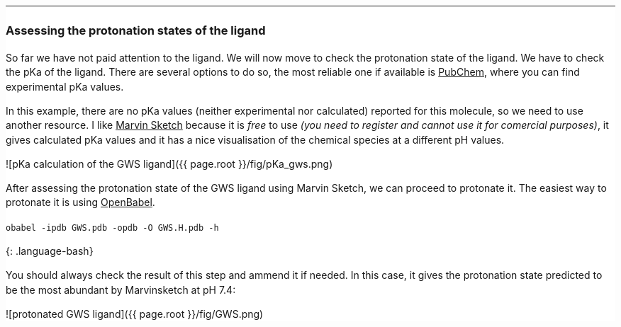 *** 

### Assessing the protonation states of the ligand

So far we have not paid attention to the ligand. We will now move to check the protonation state of the  ligand. We have to check the pKa of the ligand. There are several options to do so, the most reliable one if available is [PubChem](https://pubchem.ncbi.nlm.nih.gov), where you can find experimental pKa values. 

In this example, there are no pKa values (neither experimental nor calculated) reported for this molecule, so we need to use another resource. I like [Marvin Sketch](https://chemaxon.com/products/marvin) because it is *free* to use *(you need to register and cannot use it for comercial purposes)*, it gives calculated pKa values and it has a nice visualisation of the chemical species at a different pH values.  

![pKa calculation of the GWS ligand]({{ page.root }}/fig/pKa_gws.png)

After assessing the protonation state of the GWS ligand using Marvin Sketch, we can proceed to protonate it. The easiest way to protonate it is using [OpenBabel](http://openbabel.org).

~~~
obabel -ipdb GWS.pdb -opdb -O GWS.H.pdb -h 
~~~
{: .language-bash}

You should always check the result of this step and ammend it if needed. In this case, it gives the protonation state predicted to be the most abundant by Marvinsketch at pH 7.4:

![protonated GWS ligand]({{ page.root }}/fig/GWS.png)

